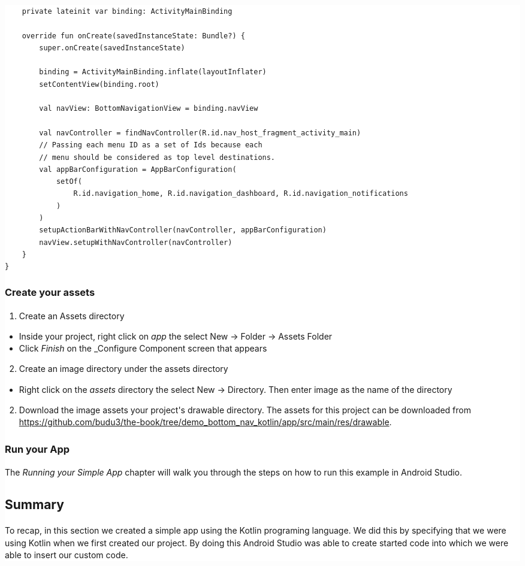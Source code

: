 ~~~
    private lateinit var binding: ActivityMainBinding

    override fun onCreate(savedInstanceState: Bundle?) {
        super.onCreate(savedInstanceState)

        binding = ActivityMainBinding.inflate(layoutInflater)
        setContentView(binding.root)

        val navView: BottomNavigationView = binding.navView

        val navController = findNavController(R.id.nav_host_fragment_activity_main)
        // Passing each menu ID as a set of Ids because each
        // menu should be considered as top level destinations.
        val appBarConfiguration = AppBarConfiguration(
            setOf(
                R.id.navigation_home, R.id.navigation_dashboard, R.id.navigation_notifications
            )
        )
        setupActionBarWithNavController(navController, appBarConfiguration)
        navView.setupWithNavController(navController)
    }
}
~~~

### Create your assets

1. Create an Assets directory
- Inside your project, right click on *app* the select New -> Folder -> Assets Folder
- Click *Finish* on the _Configure Component screen that appears

2. Create an image directory under the assets directory
- Right click on the *assets* directory the select New -> Directory. Then enter image as the name of the directory

2. Download the image assets your project's drawable directory. The assets for this project can be downloaded from <https://github.com/budu3/the-book/tree/demo_bottom_nav_kotlin/app/src/main/res/drawable>.


### Run your App

The _Running your Simple App_ chapter will walk you through the steps on how to run this example in Android Studio.

## Summary

To recap, in this section we created a simple app using the Kotlin programing language. We did this by specifying that we were using Kotlin when we first created our project. By doing this Android Studio was able to create started code into which we were able to insert our custom code.